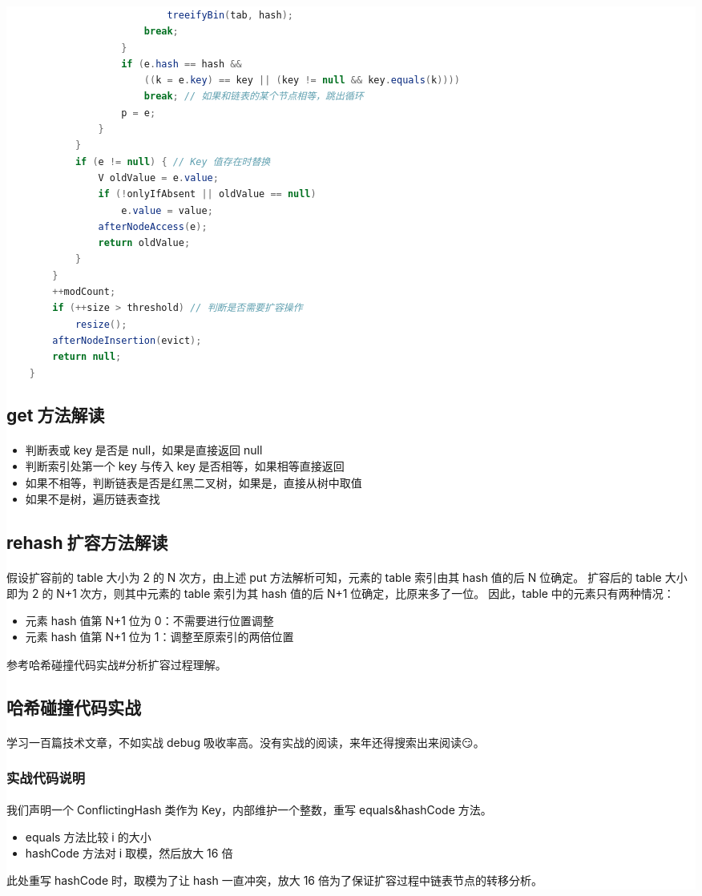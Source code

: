 ```java
                            treeifyBin(tab, hash);
                        break;
                    }
                    if (e.hash == hash &&
                        ((k = e.key) == key || (key != null && key.equals(k))))
                        break; // 如果和链表的某个节点相等，跳出循环
                    p = e;
                }
            }
            if (e != null) { // Key 值存在时替换
                V oldValue = e.value;
                if (!onlyIfAbsent || oldValue == null)
                    e.value = value;
                afterNodeAccess(e);
                return oldValue;
            }
        }
        ++modCount;
        if (++size > threshold) // 判断是否需要扩容操作
            resize();
        afterNodeInsertion(evict);
        return null;
    }
```
## get 方法解读
- 判断表或 key 是否是 null，如果是直接返回 null
- 判断索引处第一个 key 与传入 key 是否相等，如果相等直接返回
- 如果不相等，判断链表是否是红黑二叉树，如果是，直接从树中取值
- 如果不是树，遍历链表查找

## rehash 扩容方法解读
假设扩容前的 table 大小为 2 的 N 次方，由上述 put 方法解析可知，元素的 table 索引由其 hash 值的后 N 位确定。
扩容后的 table 大小即为 2 的 N+1 次方，则其中元素的 table 索引为其 hash 值的后 N+1 位确定，比原来多了一位。
因此，table 中的元素只有两种情况：
- 元素 hash 值第 N+1 位为 0：不需要进行位置调整
- 元素 hash 值第 N+1 位为 1：调整至原索引的两倍位置

参考哈希碰撞代码实战#分析扩容过程理解。

## 哈希碰撞代码实战
学习一百篇技术文章，不如实战 debug 吸收率高。没有实战的阅读，来年还得搜索出来阅读:smirk:。

### 实战代码说明
我们声明一个 ConflictingHash 类作为 Key，内部维护一个整数，重写 equals&hashCode 方法。
- equals 方法比较 i 的大小
- hashCode 方法对 i 取模，然后放大 16 倍

此处重写 hashCode 时，取模为了让 hash 一直冲突，放大 16 倍为了保证扩容过程中链表节点的转移分析。
